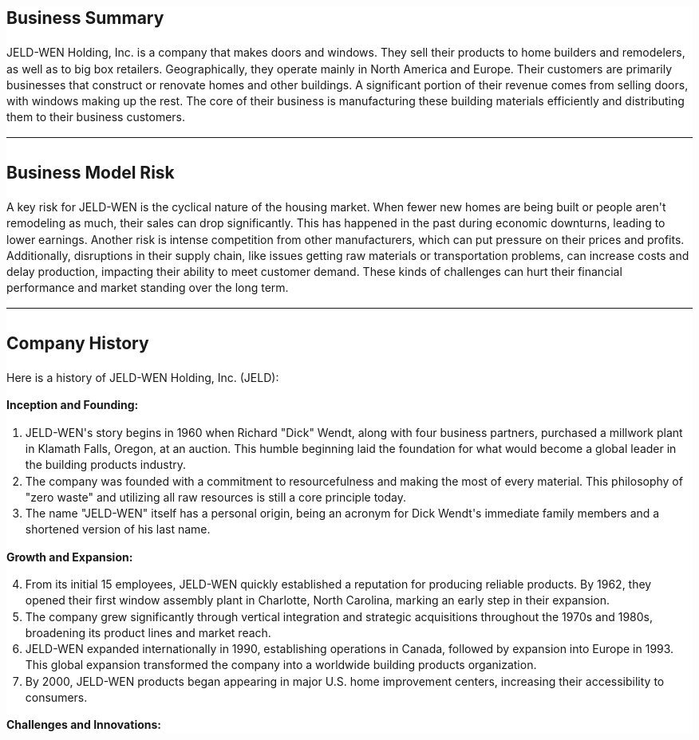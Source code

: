 ## Business Summary

JELD-WEN Holding, Inc. is a company that makes doors and windows. They sell their products to home builders and remodelers, as well as to big box retailers. Geographically, they operate mainly in North America and Europe. Their customers are primarily businesses that construct or renovate homes and other buildings. A significant portion of their revenue comes from selling doors, with windows making up the rest. The core of their business is manufacturing these building materials efficiently and distributing them to their business customers.

---

## Business Model Risk

A key risk for JELD-WEN is the cyclical nature of the housing market. When fewer new homes are being built or people aren't remodeling as much, their sales can drop significantly. This has happened in the past during economic downturns, leading to lower earnings. Another risk is intense competition from other manufacturers, which can put pressure on their prices and profits. Additionally, disruptions in their supply chain, like issues getting raw materials or transportation problems, can increase costs and delay production, impacting their ability to meet customer demand. These kinds of challenges can hurt their financial performance and market standing over the long term.

---

## Company History

Here is a history of JELD-WEN Holding, Inc. (JELD):

**Inception and Founding:**

1.  JELD-WEN's story begins in 1960 when Richard "Dick" Wendt, along with four business partners, purchased a millwork plant in Klamath Falls, Oregon, at an auction. This humble beginning laid the foundation for what would become a global leader in the building products industry.
2.  The company was founded with a commitment to resourcefulness and making the most of every material. This philosophy of "zero waste" and utilizing all raw resources is still a core principle today.
3.  The name "JELD-WEN" itself has a personal origin, being an acronym for Dick Wendt's immediate family members and a shortened version of his last name.

**Growth and Expansion:**

4.  From its initial 15 employees, JELD-WEN quickly established a reputation for producing reliable products. By 1962, they opened their first window assembly plant in Charlotte, North Carolina, marking an early step in their expansion.
5.  The company grew significantly through vertical integration and strategic acquisitions throughout the 1970s and 1980s, broadening its product lines and market reach.
6.  JELD-WEN expanded internationally in 1990, establishing operations in Canada, followed by expansion into Europe in 1993. This global expansion transformed the company into a worldwide building products organization.
7.  By 2000, JELD-WEN products began appearing in major U.S. home improvement centers, increasing their accessibility to consumers.

**Challenges and Innovations:**
